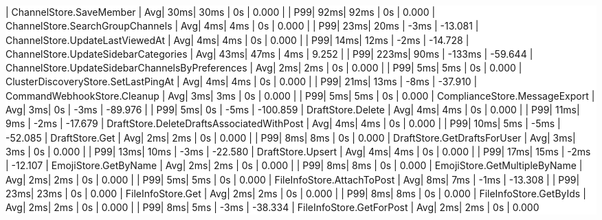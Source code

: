 | ChannelStore.SaveMember |  Avg| 30ms| 30ms | 0s | 0.000
| |  P99| 92ms| 92ms | 0s | 0.000
| ChannelStore.SearchGroupChannels |  Avg| 4ms| 4ms | 0s | 0.000
| |  P99| 23ms| 20ms | -3ms | -13.081
| ChannelStore.UpdateLastViewedAt |  Avg| 4ms| 4ms | 0s | 0.000
| |  P99| 14ms| 12ms | -2ms | -14.728
| ChannelStore.UpdateSidebarCategories |  Avg| 43ms| 47ms | 4ms | 9.252
| |  P99| 223ms| 90ms | -133ms | -59.644
| ChannelStore.UpdateSidebarChannelsByPreferences |  Avg| 2ms| 2ms | 0s | 0.000
| |  P99| 5ms| 5ms | 0s | 0.000
| ClusterDiscoveryStore.SetLastPingAt |  Avg| 4ms| 4ms | 0s | 0.000
| |  P99| 21ms| 13ms | -8ms | -37.910
| CommandWebhookStore.Cleanup |  Avg| 3ms| 3ms | 0s | 0.000
| |  P99| 5ms| 5ms | 0s | 0.000
| ComplianceStore.MessageExport |  Avg| 3ms| 0s | -3ms | -89.976
| |  P99| 5ms| 0s | -5ms | -100.859
| DraftStore.Delete |  Avg| 4ms| 4ms | 0s | 0.000
| |  P99| 11ms| 9ms | -2ms | -17.679
| DraftStore.DeleteDraftsAssociatedWithPost |  Avg| 4ms| 4ms | 0s | 0.000
| |  P99| 10ms| 5ms | -5ms | -52.085
| DraftStore.Get |  Avg| 2ms| 2ms | 0s | 0.000
| |  P99| 8ms| 8ms | 0s | 0.000
| DraftStore.GetDraftsForUser |  Avg| 3ms| 3ms | 0s | 0.000
| |  P99| 13ms| 10ms | -3ms | -22.580
| DraftStore.Upsert |  Avg| 4ms| 4ms | 0s | 0.000
| |  P99| 17ms| 15ms | -2ms | -12.107
| EmojiStore.GetByName |  Avg| 2ms| 2ms | 0s | 0.000
| |  P99| 8ms| 8ms | 0s | 0.000
| EmojiStore.GetMultipleByName |  Avg| 2ms| 2ms | 0s | 0.000
| |  P99| 5ms| 5ms | 0s | 0.000
| FileInfoStore.AttachToPost |  Avg| 8ms| 7ms | -1ms | -13.308
| |  P99| 23ms| 23ms | 0s | 0.000
| FileInfoStore.Get |  Avg| 2ms| 2ms | 0s | 0.000
| |  P99| 8ms| 8ms | 0s | 0.000
| FileInfoStore.GetByIds |  Avg| 2ms| 2ms | 0s | 0.000
| |  P99| 8ms| 5ms | -3ms | -38.334
| FileInfoStore.GetForPost |  Avg| 2ms| 2ms | 0s | 0.000